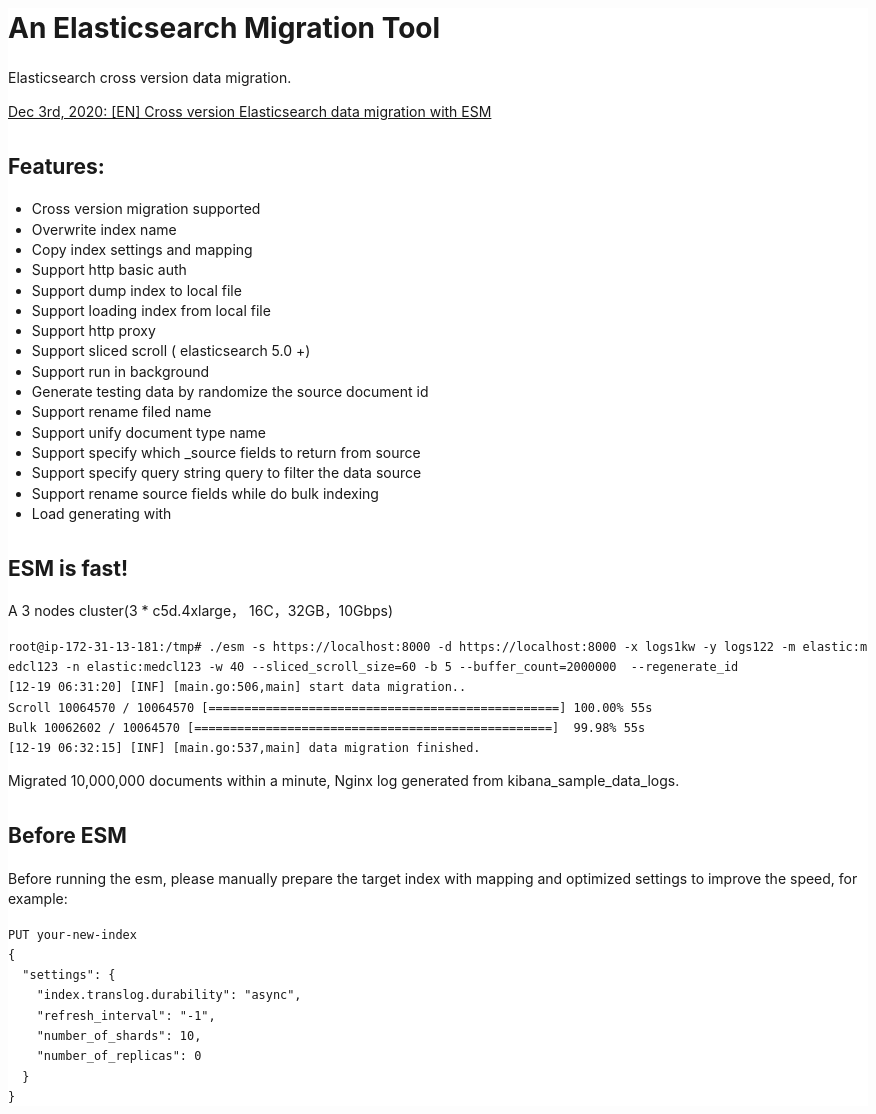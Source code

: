 # An Elasticsearch Migration Tool

Elasticsearch cross version data migration.

[Dec 3rd, 2020: [EN] Cross version Elasticsearch data migration with ESM](https://discuss.elastic.co/t/dec-3rd-2020-en-cross-version-elasticsearch-data-migration-with-esm/256516)

## Features:

*  Cross version migration supported
*  Overwrite index name
*  Copy index settings and mapping
*  Support http basic auth
*  Support dump index to local file
*  Support loading index from local file
*  Support http proxy
*  Support sliced scroll ( elasticsearch 5.0 +)
*  Support run in background
*  Generate testing data by randomize the source document id
*  Support rename filed name
*  Support unify document type name
*  Support specify which _source fields to return from source
*  Support specify query string query to filter the data source
*  Support rename source fields while do bulk indexing
*  Load generating with 

## ESM is fast!

A 3 nodes cluster(3 * c5d.4xlarge， 16C，32GB，10Gbps)

```
root@ip-172-31-13-181:/tmp# ./esm -s https://localhost:8000 -d https://localhost:8000 -x logs1kw -y logs122 -m elastic:medcl123 -n elastic:medcl123 -w 40 --sliced_scroll_size=60 -b 5 --buffer_count=2000000  --regenerate_id
[12-19 06:31:20] [INF] [main.go:506,main] start data migration..
Scroll 10064570 / 10064570 [=================================================] 100.00% 55s
Bulk 10062602 / 10064570 [==================================================]  99.98% 55s
[12-19 06:32:15] [INF] [main.go:537,main] data migration finished.
```
Migrated 10,000,000 documents within a minute, Nginx log generated from kibana_sample_data_logs.


## Before ESM

Before running the esm, please manually prepare the target index with mapping and optimized settings to improve the speed, for example:

```
PUT your-new-index
{
  "settings": {
    "index.translog.durability": "async", 
    "refresh_interval": "-1", 
    "number_of_shards": 10,
    "number_of_replicas": 0
  }
}
```
